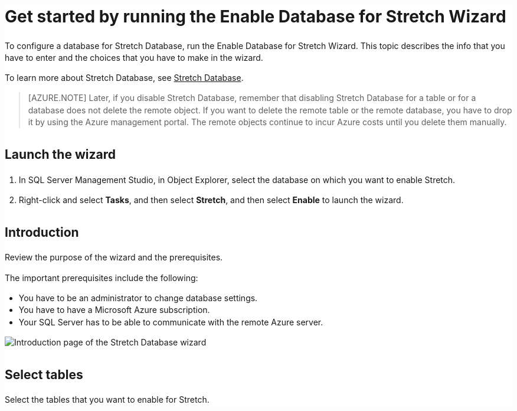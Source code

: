 <properties
	pageTitle="Get started by running the Enable Database for Stretch Wizard | Microsoft Azure"
	description="Learn how to configure a database for Stretch Database by running the Enable Database for Stretch Wizard."
	services="sql-server-stretch-database"
	documentationCenter=""
	authors="douglaslMS"
	manager="jhubbard"
	editor=""/>

<tags
	ms.service="sql-server-stretch-database"
	ms.workload="data-management"
	ms.tgt_pltfrm="na"
	ms.devlang="na"
	ms.topic="hero-article"
	ms.date="08/05/2016"
	ms.author="douglasl"/>

# Get started by running the Enable Database for Stretch Wizard

To configure a database for Stretch Database, run the Enable Database for Stretch Wizard.  This topic describes the info that you have to enter and the choices that you have to make in the wizard.

To learn more about Stretch Database, see [Stretch Database](sql-server-stretch-database-overview.md).

 >   [AZURE.NOTE] Later, if you disable Stretch Database, remember that disabling Stretch Database for a table or for a database does not delete the remote object. If you want to delete the remote table or the remote database, you have to drop it by using the Azure management portal. The remote objects continue to incur Azure costs until you delete them manually. 

## Launch the wizard

1.  In SQL Server Management Studio, in Object Explorer, select the database on which you want to enable Stretch.

2.  Right\-click and select **Tasks**, and then select **Stretch**, and then select **Enable** to launch the wizard.

## <a name="Intro"></a>Introduction
Review the purpose of the wizard and the prerequisites.

The important prerequisites include the following:

-   You have to be an administrator to change database settings.
-   You have to have a Microsoft Azure subscription.
-   Your SQL Server has to be able to communicate with the remote Azure server.

![Introduction page of the Stretch Database wizard][StretchWizardImage1]

## <a name="Tables"></a>Select tables
Select the tables that you want to enable for Stretch.


[StretchWizardImage1]: ./media/sql-server-stretch-database-wizard/stretchwiz1.png
[StretchWizardImage2]: ./media/sql-server-stretch-database-wizard/stretchwiz2.png
[StretchWizardImage2a]: ./media/sql-server-stretch-database-wizard/stretchwiz2a.png
[StretchWizardImage2b]: ./media/sql-server-stretch-database-wizard/stretchwiz2b.png
[StretchWizardImage3]: ./media/sql-server-stretch-database-wizard/stretchwiz3.png
[StretchWizardImage4]: ./media/sql-server-stretch-database-wizard/stretchwiz4.png
[StretchWizardImage5]: ./media/sql-server-stretch-database-wizard/stretchwiz5.png
[StretchWizardImage6]: ./media/sql-server-stretch-database-wizard/stretchwiz6.png
[StretchWizardImage6b]: ./media/sql-server-stretch-database-wizard/stretchwiz6b.png
[StretchWizardImage7]: ./media/sql-server-stretch-database-wizard/stretchwiz7.png
[StretchWizardImage8]: ./media/sql-server-stretch-database-wizard/stretchwiz8.png
[StretchWizardImage9]: ./media/sql-server-stretch-database-wizard/stretchwiz9.png